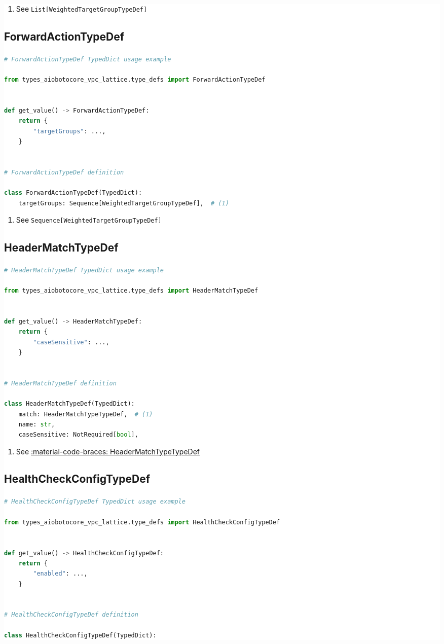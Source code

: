 1. See `List[WeightedTargetGroupTypeDef]`

## ForwardActionTypeDef

```python
# ForwardActionTypeDef TypedDict usage example

from types_aiobotocore_vpc_lattice.type_defs import ForwardActionTypeDef


def get_value() -> ForwardActionTypeDef:
    return {
        "targetGroups": ...,
    }


# ForwardActionTypeDef definition

class ForwardActionTypeDef(TypedDict):
    targetGroups: Sequence[WeightedTargetGroupTypeDef],  # (1)
```

1. See `Sequence[WeightedTargetGroupTypeDef]`

## HeaderMatchTypeDef

```python
# HeaderMatchTypeDef TypedDict usage example

from types_aiobotocore_vpc_lattice.type_defs import HeaderMatchTypeDef


def get_value() -> HeaderMatchTypeDef:
    return {
        "caseSensitive": ...,
    }


# HeaderMatchTypeDef definition

class HeaderMatchTypeDef(TypedDict):
    match: HeaderMatchTypeTypeDef,  # (1)
    name: str,
    caseSensitive: NotRequired[bool],
```

1. See [:material-code-braces: HeaderMatchTypeTypeDef](./type_defs.md#headermatchtypetypedef)

## HealthCheckConfigTypeDef

```python
# HealthCheckConfigTypeDef TypedDict usage example

from types_aiobotocore_vpc_lattice.type_defs import HealthCheckConfigTypeDef


def get_value() -> HealthCheckConfigTypeDef:
    return {
        "enabled": ...,
    }


# HealthCheckConfigTypeDef definition

class HealthCheckConfigTypeDef(TypedDict):
```